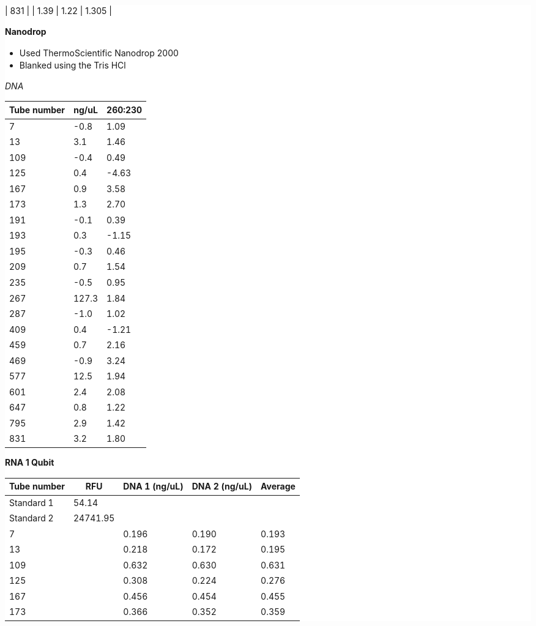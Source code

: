 | 831		  	|		     	| 1.39        	| 1.22        	| 1.305         |

**Nanodrop**
 - Used ThermoScientific Nanodrop 2000
 - Blanked using the Tris HCl

*DNA*

| Tube number 	| ng/uL		   	| 260:230       |
|-------------	|-------------	|-------------	|
| 7			 	| -0.8		    | 1.09	     	| 
| 13		 	| 3.1		 	| 1.46        	| 
| 109		  	| -0.4		    | 0.49        	| 
| 125		 	| 0.4		   	| -4.63        	| 
| 167		  	| 0.9	     	| 3.58        	| 
| 173		 	| 1.3		   	| 2.70        	| 
| 191		  	| -0.1	     	| 0.39        	| 
| 193		 	| 0.3		   	| -1.15        	| 
| 195		  	| -0.3	     	| 0.46        	| 
| 209		 	| 0.7		   	| 1.54        	| 
| 235		  	| -0.5	     	| 0.95        	| 
| 267		 	| 127.3		   	| 1.84        	| 
| 287		 	| -1.0	     	| 1.02	     	| 
| 409		 	| 0.4		   	| -1.21        	| 
| 459		  	| 0.7	     	| 2.16        	| 
| 469		 	| -0.9		   	| 3.24        	| 
| 577		  	| 12.5	     	| 1.94        	| 
| 601		 	| 2.4		   	| 2.08        	| 
| 647		  	| 0.8	     	| 1.22        	| 
| 795		 	| 2.9		   	| 1.42        	| 
| 831		  	| 3.2	     	| 1.80        	| 


**RNA 1 Qubit**


| Tube number 	| RFU		   	| DNA 1 (ng/uL) | DNA 2 (ng/uL) | Average     	|
|-------------	|------------	|-------------	|-------------	|-------------	|
| Standard 1  	| 54.14		 	| 		      	| 		      	|	         	|
| Standard 2 	| 24741.95	 	| 		    	| 		    	| 	        	|
| 7			 	|		     	| 0.196	     	| 0.190	     	| 0.193        	|
| 13		 	| 			   	| 0.218        	| 0.172        	| 0.195         |
| 109		  	|		     	| 0.632        	| 0.630        	| 0.631        	|
| 125		 	| 			   	| 0.308      	| 0.224        	| 0.276       	|
| 167		  	|		     	| 0.456        	| 0.454        	| 0.455        	|
| 173		 	| 			   	| 0.366        	| 0.352        	| 0.359        	|